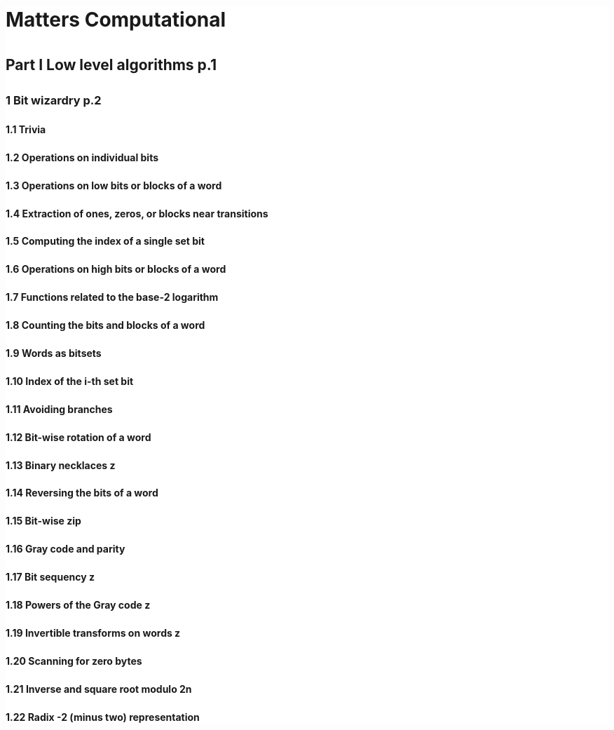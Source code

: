 # Matters Computational

## Part I    Low level algorithms  p.1

### 1   Bit wizardry  p.2

####     1.1    Trivia

####     1.2    Operations on individual bits

####     1.3    Operations on low bits or blocks of a word

####     1.4    Extraction of ones, zeros, or blocks near transitions

####     1.5    Computing the index of a single set bit

####     1.6    Operations on high bits or blocks of a word

####     1.7    Functions related to the base-2 logarithm

####     1.8    Counting the bits and blocks of a word

####     1.9    Words as bitsets

####     1.10   Index of the i-th set bit

####     1.11   Avoiding branches

####     1.12   Bit-wise rotation of a word

####     1.13   Binary necklaces z

####     1.14   Reversing the bits of a word

####     1.15   Bit-wise zip

####     1.16   Gray code and parity

####     1.17   Bit sequency z

####     1.18   Powers of the Gray code z

####     1.19   Invertible transforms on words z

####     1.20   Scanning for zero bytes

####     1.21   Inverse and square root modulo 2n

####     1.22   Radix -2 (minus two) representation
